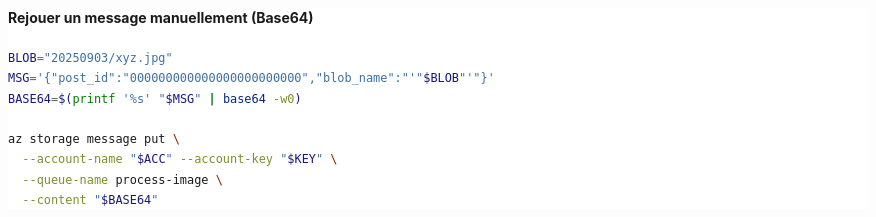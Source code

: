 #### Rejouer un message **manuellement** (Base64)

```bash
BLOB="20250903/xyz.jpg"
MSG='{"post_id":"000000000000000000000000","blob_name":"'"$BLOB"'"}'
BASE64=$(printf '%s' "$MSG" | base64 -w0)

az storage message put \
  --account-name "$ACC" --account-key "$KEY" \
  --queue-name process-image \
  --content "$BASE64"
```

